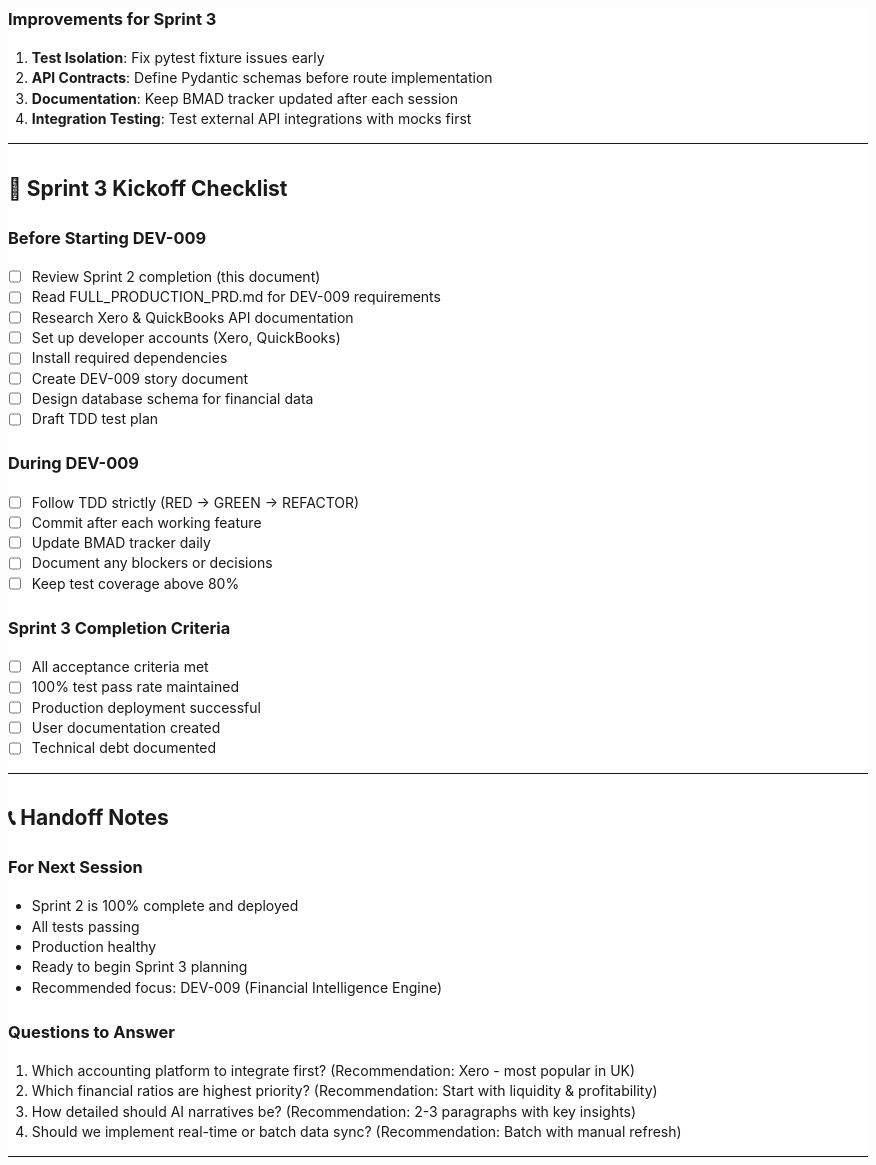 ### Improvements for Sprint 3
1. **Test Isolation**: Fix pytest fixture issues early
2. **API Contracts**: Define Pydantic schemas before route implementation
3. **Documentation**: Keep BMAD tracker updated after each session
4. **Integration Testing**: Test external API integrations with mocks first

---

## 🚀 Sprint 3 Kickoff Checklist

### Before Starting DEV-009
- [ ] Review Sprint 2 completion (this document)
- [ ] Read FULL_PRODUCTION_PRD.md for DEV-009 requirements
- [ ] Research Xero & QuickBooks API documentation
- [ ] Set up developer accounts (Xero, QuickBooks)
- [ ] Install required dependencies
- [ ] Create DEV-009 story document
- [ ] Design database schema for financial data
- [ ] Draft TDD test plan

### During DEV-009
- [ ] Follow TDD strictly (RED → GREEN → REFACTOR)
- [ ] Commit after each working feature
- [ ] Update BMAD tracker daily
- [ ] Document any blockers or decisions
- [ ] Keep test coverage above 80%

### Sprint 3 Completion Criteria
- [ ] All acceptance criteria met
- [ ] 100% test pass rate maintained
- [ ] Production deployment successful
- [ ] User documentation created
- [ ] Technical debt documented

---

## 📞 Handoff Notes

### For Next Session
- Sprint 2 is 100% complete and deployed
- All tests passing
- Production healthy
- Ready to begin Sprint 3 planning
- Recommended focus: DEV-009 (Financial Intelligence Engine)

### Questions to Answer
1. Which accounting platform to integrate first? (Recommendation: Xero - most popular in UK)
2. Which financial ratios are highest priority? (Recommendation: Start with liquidity & profitability)
3. How detailed should AI narratives be? (Recommendation: 2-3 paragraphs with key insights)
4. Should we implement real-time or batch data sync? (Recommendation: Batch with manual refresh)

---